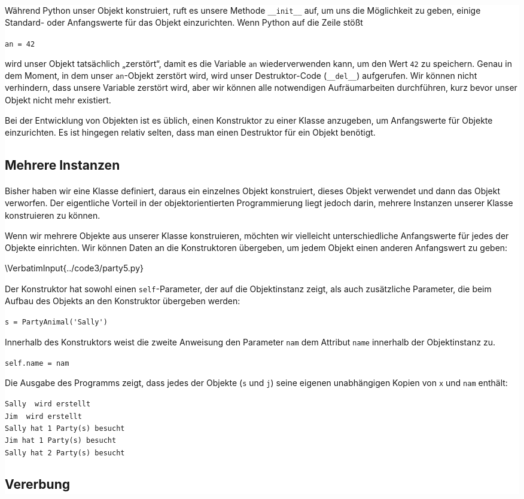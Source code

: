 Während Python unser Objekt konstruiert, ruft es unsere Methode `__init__` auf, um uns die Möglichkeit zu geben, einige Standard- oder Anfangswerte für das Objekt einzurichten. Wenn Python auf die Zeile stößt

~~~~
an = 42
~~~~

wird unser Objekt tatsächlich „zerstört“, damit es die Variable `an` wiederverwenden kann, um den Wert `42` zu speichern.  Genau in dem Moment, in dem unser `an`-Objekt zerstört wird, wird unser Destruktor-Code (`__del__`) aufgerufen. Wir können nicht verhindern, dass unsere Variable zerstört wird, aber wir können alle notwendigen Aufräumarbeiten durchführen, kurz bevor unser Objekt nicht mehr existiert.

Bei der Entwicklung von Objekten ist es üblich, einen Konstruktor zu einer Klasse anzugeben, um Anfangswerte für Objekte einzurichten. Es ist hingegen relativ selten, dass man einen Destruktor für ein Objekt benötigt.

Mehrere Instanzen
-----------------

Bisher haben wir eine Klasse definiert, daraus ein einzelnes Objekt konstruiert, dieses Objekt verwendet und dann das Objekt verworfen. Der eigentliche Vorteil in der objektorientierten Programmierung liegt jedoch darin, mehrere Instanzen unserer Klasse konstruieren zu können.

Wenn wir mehrere Objekte aus unserer Klasse konstruieren, möchten wir vielleicht unterschiedliche Anfangswerte für jedes der Objekte einrichten. Wir können Daten an die Konstruktoren übergeben, um jedem Objekt einen anderen Anfangswert zu geben:

\VerbatimInput{../code3/party5.py}

Der Konstruktor hat sowohl einen `self`-Parameter, der auf die Objektinstanz zeigt, als auch zusätzliche Parameter, die beim Aufbau des Objekts an den Konstruktor übergeben werden:

~~~~
s = PartyAnimal('Sally')
~~~~

Innerhalb des Konstruktors weist die zweite Anweisung den Parameter `nam` dem Attribut `name` innerhalb der Objektinstanz zu.

~~~~
self.name = nam
~~~~

Die Ausgabe des Programms zeigt, dass jedes der Objekte (`s` und `j`) seine eigenen unabhängigen Kopien von `x` und `nam` enthält:

~~~~
Sally  wird erstellt
Jim  wird erstellt
Sally hat 1 Party(s) besucht
Jim hat 1 Party(s) besucht
Sally hat 2 Party(s) besucht
~~~~

Vererbung
---------
